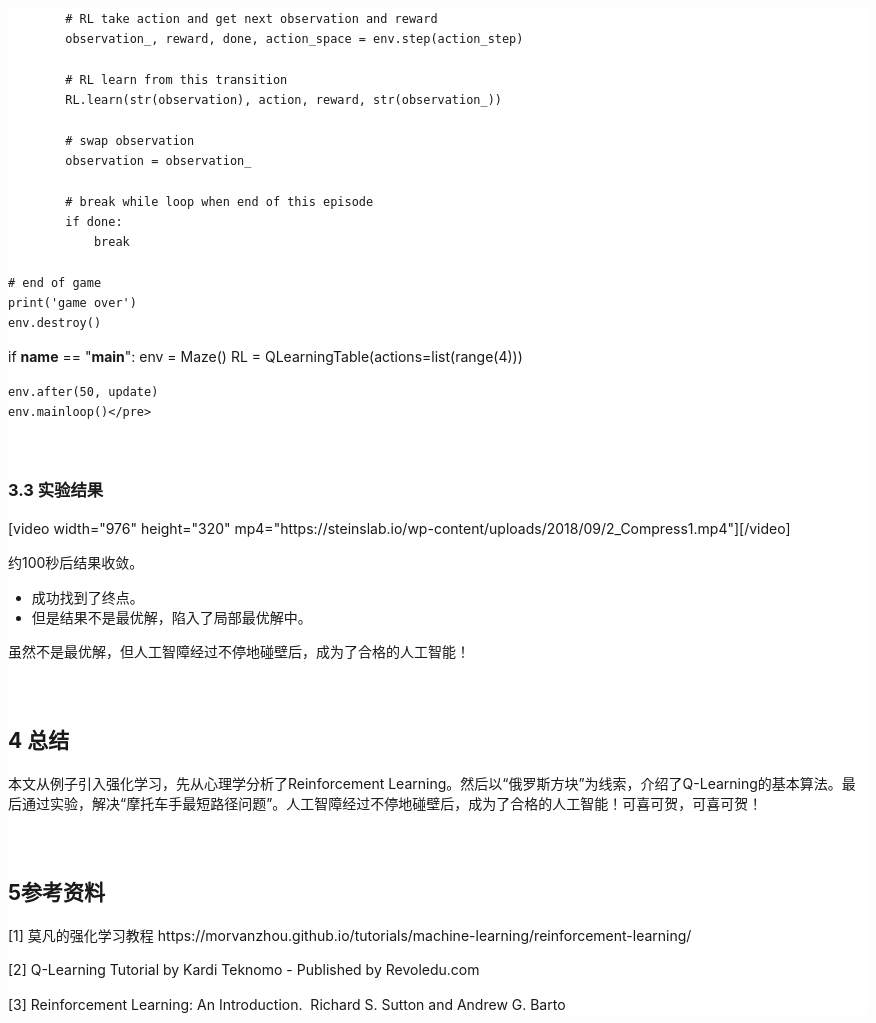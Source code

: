             # RL take action and get next observation and reward
            observation_, reward, done, action_space = env.step(action_step)

            # RL learn from this transition
            RL.learn(str(observation), action, reward, str(observation_))

            # swap observation
            observation = observation_

            # break while loop when end of this episode
            if done:
                break

    # end of game
    print('game over')
    env.destroy()


if __name__ == "__main__":
    env = Maze()
    RL = QLearningTable(actions=list(range(4)))

    env.after(50, update)
    env.mainloop()</pre>
&nbsp;
<h3>3.3 实验结果</h3>
[video width="976" height="320" mp4="https://steinslab.io/wp-content/uploads/2018/09/2_Compress1.mp4"][/video]

约100秒后结果收敛。
<ul>
 	<li>成功找到了终点。</li>
 	<li>但是结果不是最优解，陷入了局部最优解中。</li>
</ul>
虽然不是最优解，但人工智障经过不停地碰壁后，成为了合格的人工智能！

&nbsp;
<h2>4 总结</h2>
本文从例子引入强化学习，先从心理学分析了Reinforcement Learning。然后以“俄罗斯方块”为线索，介绍了Q-Learning的基本算法。最后通过实验，解决“摩托车手最短路径问题”。人工智障经过不停地碰壁后，成为了合格的人工智能！可喜可贺，可喜可贺！

&nbsp;
<h2>5参考资料</h2>
[1] 莫凡的强化学习教程 https://morvanzhou.github.io/tutorials/machine-learning/reinforcement-learning/

[2] Q-Learning Tutorial by Kardi Teknomo - Published by Revoledu.com

[3] Reinforcement Learning: An Introduction.  Richard S. Sutton and Andrew G. Barto
